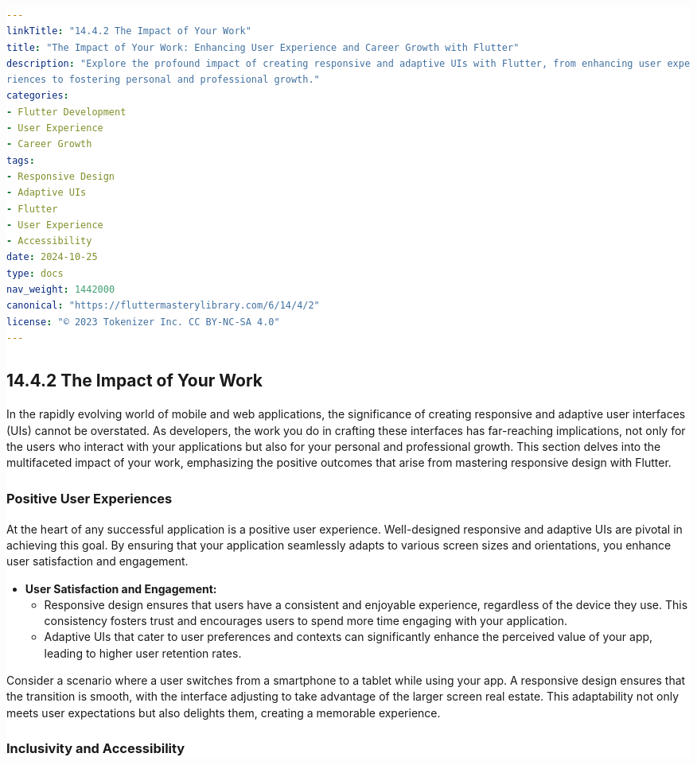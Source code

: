 ```yaml
---
linkTitle: "14.4.2 The Impact of Your Work"
title: "The Impact of Your Work: Enhancing User Experience and Career Growth with Flutter"
description: "Explore the profound impact of creating responsive and adaptive UIs with Flutter, from enhancing user experiences to fostering personal and professional growth."
categories:
- Flutter Development
- User Experience
- Career Growth
tags:
- Responsive Design
- Adaptive UIs
- Flutter
- User Experience
- Accessibility
date: 2024-10-25
type: docs
nav_weight: 1442000
canonical: "https://fluttermasterylibrary.com/6/14/4/2"
license: "© 2023 Tokenizer Inc. CC BY-NC-SA 4.0"
---
```


## 14.4.2 The Impact of Your Work

In the rapidly evolving world of mobile and web applications, the significance of creating responsive and adaptive user interfaces (UIs) cannot be overstated. As developers, the work you do in crafting these interfaces has far-reaching implications, not only for the users who interact with your applications but also for your personal and professional growth. This section delves into the multifaceted impact of your work, emphasizing the positive outcomes that arise from mastering responsive design with Flutter.

### Positive User Experiences

At the heart of any successful application is a positive user experience. Well-designed responsive and adaptive UIs are pivotal in achieving this goal. By ensuring that your application seamlessly adapts to various screen sizes and orientations, you enhance user satisfaction and engagement. 

- **User Satisfaction and Engagement:**
  - Responsive design ensures that users have a consistent and enjoyable experience, regardless of the device they use. This consistency fosters trust and encourages users to spend more time engaging with your application.
  - Adaptive UIs that cater to user preferences and contexts can significantly enhance the perceived value of your app, leading to higher user retention rates.

Consider a scenario where a user switches from a smartphone to a tablet while using your app. A responsive design ensures that the transition is smooth, with the interface adjusting to take advantage of the larger screen real estate. This adaptability not only meets user expectations but also delights them, creating a memorable experience.

### Inclusivity and Accessibility
